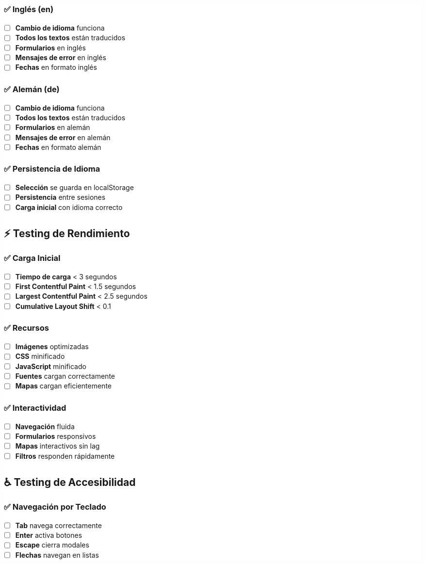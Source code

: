 ### ✅ Inglés (en)
- [ ] **Cambio de idioma** funciona
- [ ] **Todos los textos** están traducidos
- [ ] **Formularios** en inglés
- [ ] **Mensajes de error** en inglés
- [ ] **Fechas** en formato inglés

### ✅ Alemán (de)
- [ ] **Cambio de idioma** funciona
- [ ] **Todos los textos** están traducidos
- [ ] **Formularios** en alemán
- [ ] **Mensajes de error** en alemán
- [ ] **Fechas** en formato alemán

### ✅ Persistencia de Idioma
- [ ] **Selección** se guarda en localStorage
- [ ] **Persistencia** entre sesiones
- [ ] **Carga inicial** con idioma correcto

## ⚡ Testing de Rendimiento

### ✅ Carga Inicial
- [ ] **Tiempo de carga** < 3 segundos
- [ ] **First Contentful Paint** < 1.5 segundos
- [ ] **Largest Contentful Paint** < 2.5 segundos
- [ ] **Cumulative Layout Shift** < 0.1

### ✅ Recursos
- [ ] **Imágenes** optimizadas
- [ ] **CSS** minificado
- [ ] **JavaScript** minificado
- [ ] **Fuentes** cargan correctamente
- [ ] **Mapas** cargan eficientemente

### ✅ Interactividad
- [ ] **Navegación** fluida
- [ ] **Formularios** responsivos
- [ ] **Mapas** interactivos sin lag
- [ ] **Filtros** responden rápidamente

## ♿ Testing de Accesibilidad

### ✅ Navegación por Teclado
- [ ] **Tab** navega correctamente
- [ ] **Enter** activa botones
- [ ] **Escape** cierra modales
- [ ] **Flechas** navegan en listas
